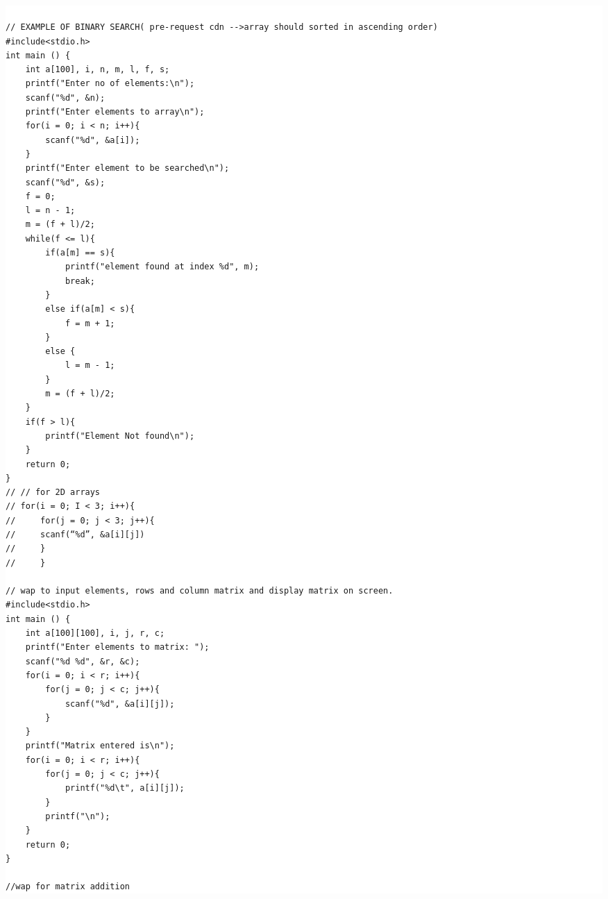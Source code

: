 ```

// EXAMPLE OF BINARY SEARCH( pre-request cdn -->array should sorted in ascending order)
#include<stdio.h>
int main () {
    int a[100], i, n, m, l, f, s;
    printf("Enter no of elements:\n");
    scanf("%d", &n);
    printf("Enter elements to array\n");
    for(i = 0; i < n; i++){
        scanf("%d", &a[i]);
    }
    printf("Enter element to be searched\n");
    scanf("%d", &s);
    f = 0;
    l = n - 1;
    m = (f + l)/2;
    while(f <= l){
        if(a[m] == s){
            printf("element found at index %d", m);
            break;
        }
        else if(a[m] < s){
            f = m + 1;
        }
        else {
            l = m - 1;
        }
        m = (f + l)/2;
    }
    if(f > l){
        printf("Element Not found\n");
    }
    return 0;
}
// // for 2D arrays 
// for(i = 0; I < 3; i++){
//     for(j = 0; j < 3; j++){
//     scanf(“%d”, &a[i][j])
//     }
//     }
    
// wap to input elements, rows and column matrix and display matrix on screen.
#include<stdio.h>
int main () {
    int a[100][100], i, j, r, c;
    printf("Enter elements to matrix: ");
    scanf("%d %d", &r, &c);
    for(i = 0; i < r; i++){
        for(j = 0; j < c; j++){
            scanf("%d", &a[i][j]);
        }
    }
    printf("Matrix entered is\n");
    for(i = 0; i < r; i++){
        for(j = 0; j < c; j++){
            printf("%d\t", a[i][j]);
        }
        printf("\n");
    }
    return 0;
}

//wap for matrix addition
```